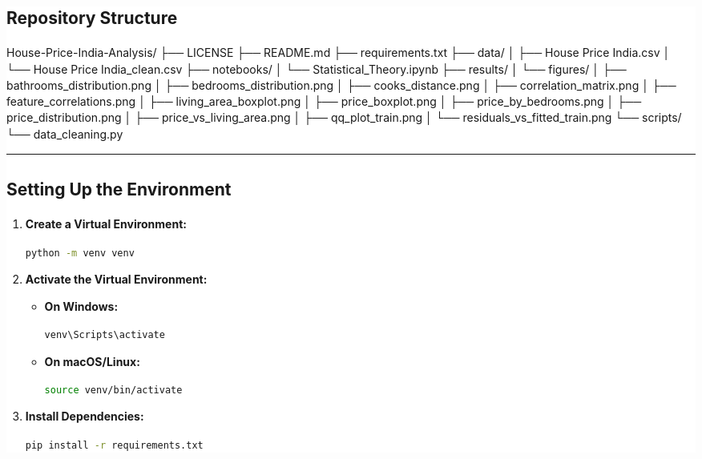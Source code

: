 ## Repository Structure

House-Price-India-Analysis/
├── LICENSE
├── README.md
├── requirements.txt
├── data/
│   ├── House Price India.csv
│   └── House Price India_clean.csv
├── notebooks/
│   └── Statistical_Theory.ipynb
├── results/
│   └── figures/
│       ├── bathrooms_distribution.png
│       ├── bedrooms_distribution.png
│       ├── cooks_distance.png
│       ├── correlation_matrix.png
│       ├── feature_correlations.png
│       ├── living_area_boxplot.png
│       ├── price_boxplot.png
│       ├── price_by_bedrooms.png
│       ├── price_distribution.png
│       ├── price_vs_living_area.png
│       ├── qq_plot_train.png
│       └── residuals_vs_fitted_train.png
└── scripts/
    └── data_cleaning.py

---

## Setting Up the Environment

1. **Create a Virtual Environment:**
    ```bash
    python -m venv venv
    ```

2. **Activate the Virtual Environment:**

    - **On Windows:**
        ```bash
        venv\Scripts\activate
        ```

    - **On macOS/Linux:**
        ```bash
        source venv/bin/activate
        ```

3. **Install Dependencies:**
    ```bash
    pip install -r requirements.txt
    ```
